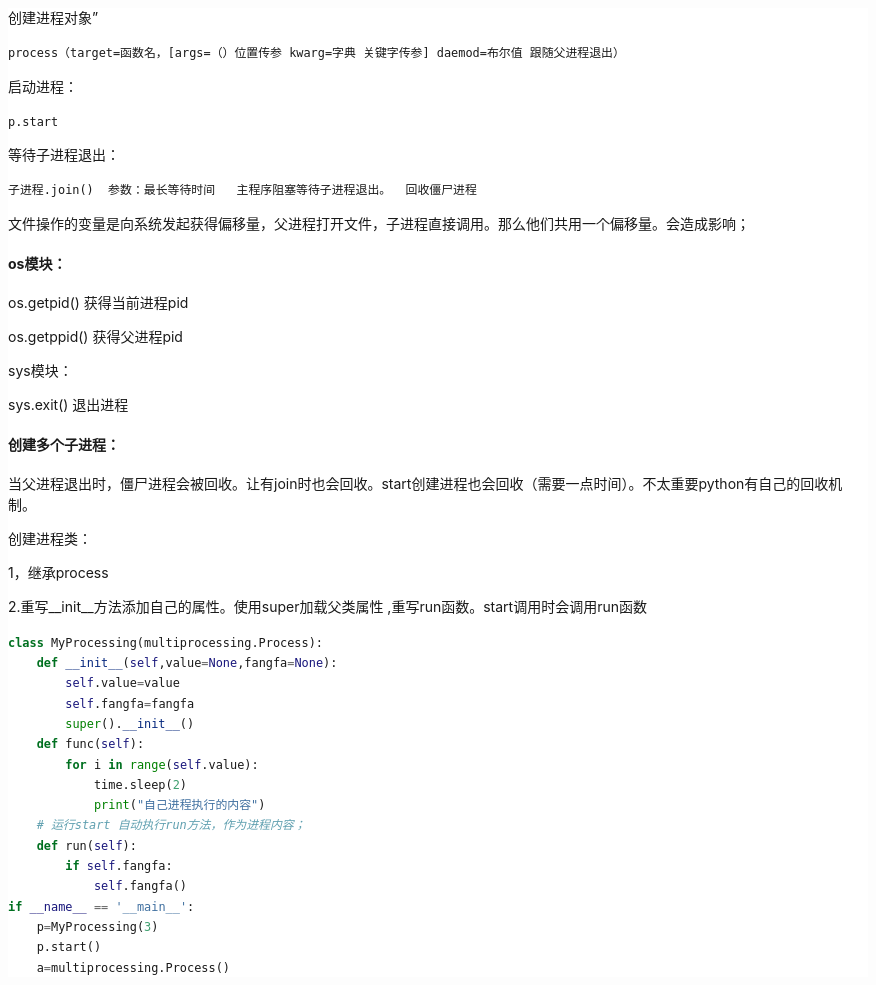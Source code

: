 创建进程对象”

```
process（target=函数名，[args=（）位置传参 kwarg=字典 关键字传参] daemod=布尔值 跟随父进程退出）
```

启动进程：

```
p.start
```

等待子进程退出：

```
子进程.join()  参数：最长等待时间   主程序阻塞等待子进程退出。  回收僵尸进程
```

文件操作的变量是向系统发起获得偏移量，父进程打开文件，子进程直接调用。那么他们共用一个偏移量。会造成影响；

#### os模块：

os.getpid() 获得当前进程pid

os.getppid() 获得父进程pid

sys模块：

sys.exit() 退出进程

#### 创建多个子进程：

当父进程退出时，僵尸进程会被回收。让有join时也会回收。start创建进程也会回收（需要一点时间）。不太重要python有自己的回收机制。

创建进程类：

1，继承process

2.重写__init__方法添加自己的属性。使用super加载父类属性 ,重写run函数。start调用时会调用run函数

```python
class MyProcessing(multiprocessing.Process):
    def __init__(self,value=None,fangfa=None):
        self.value=value
        self.fangfa=fangfa
        super().__init__()
    def func(self):
        for i in range(self.value):
            time.sleep(2)
            print("自己进程执行的内容")
    # 运行start 自动执行run方法，作为进程内容；
    def run(self):
        if self.fangfa:
            self.fangfa()
if __name__ == '__main__':
    p=MyProcessing(3)
    p.start()
    a=multiprocessing.Process()
```
